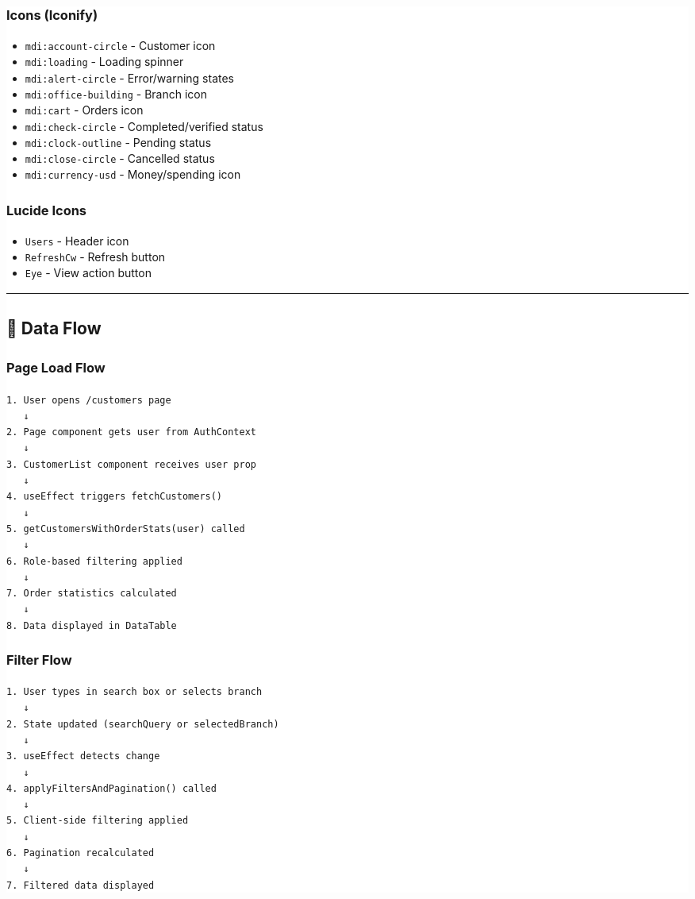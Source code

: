 ### **Icons** (Iconify)
- `mdi:account-circle` - Customer icon
- `mdi:loading` - Loading spinner
- `mdi:alert-circle` - Error/warning states
- `mdi:office-building` - Branch icon
- `mdi:cart` - Orders icon
- `mdi:check-circle` - Completed/verified status
- `mdi:clock-outline` - Pending status
- `mdi:close-circle` - Cancelled status
- `mdi:currency-usd` - Money/spending icon

### **Lucide Icons**
- `Users` - Header icon
- `RefreshCw` - Refresh button
- `Eye` - View action button

---

## 🔄 Data Flow

### **Page Load Flow**
```
1. User opens /customers page
   ↓
2. Page component gets user from AuthContext
   ↓
3. CustomerList component receives user prop
   ↓
4. useEffect triggers fetchCustomers()
   ↓
5. getCustomersWithOrderStats(user) called
   ↓
6. Role-based filtering applied
   ↓
7. Order statistics calculated
   ↓
8. Data displayed in DataTable
```

### **Filter Flow**
```
1. User types in search box or selects branch
   ↓
2. State updated (searchQuery or selectedBranch)
   ↓
3. useEffect detects change
   ↓
4. applyFiltersAndPagination() called
   ↓
5. Client-side filtering applied
   ↓
6. Pagination recalculated
   ↓
7. Filtered data displayed
```
